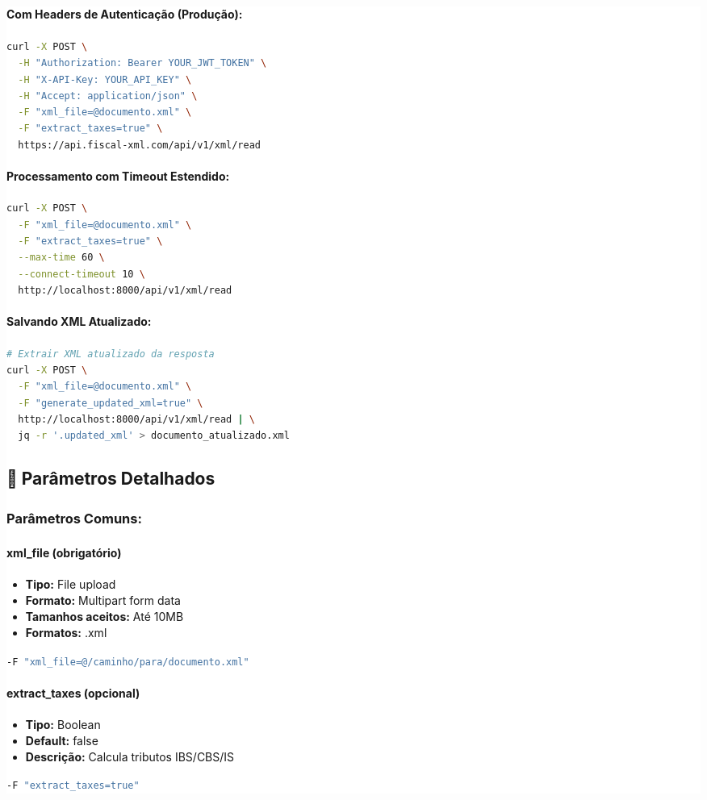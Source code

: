 #### **Com Headers de Autenticação (Produção):**
```bash
curl -X POST \
  -H "Authorization: Bearer YOUR_JWT_TOKEN" \
  -H "X-API-Key: YOUR_API_KEY" \
  -H "Accept: application/json" \
  -F "xml_file=@documento.xml" \
  -F "extract_taxes=true" \
  https://api.fiscal-xml.com/api/v1/xml/read
```

#### **Processamento com Timeout Estendido:**
```bash
curl -X POST \
  -F "xml_file=@documento.xml" \
  -F "extract_taxes=true" \
  --max-time 60 \
  --connect-timeout 10 \
  http://localhost:8000/api/v1/xml/read
```

#### **Salvando XML Atualizado:**
```bash
# Extrair XML atualizado da resposta
curl -X POST \
  -F "xml_file=@documento.xml" \
  -F "generate_updated_xml=true" \
  http://localhost:8000/api/v1/xml/read | \
  jq -r '.updated_xml' > documento_atualizado.xml
```

## 🔧 Parâmetros Detalhados

### **Parâmetros Comuns:**

#### **xml_file (obrigatório)**
- **Tipo:** File upload
- **Formato:** Multipart form data
- **Tamanhos aceitos:** Até 10MB
- **Formatos:** .xml

```bash
-F "xml_file=@/caminho/para/documento.xml"
```

#### **extract_taxes (opcional)**
- **Tipo:** Boolean
- **Default:** false
- **Descrição:** Calcula tributos IBS/CBS/IS

```bash
-F "extract_taxes=true"
```

